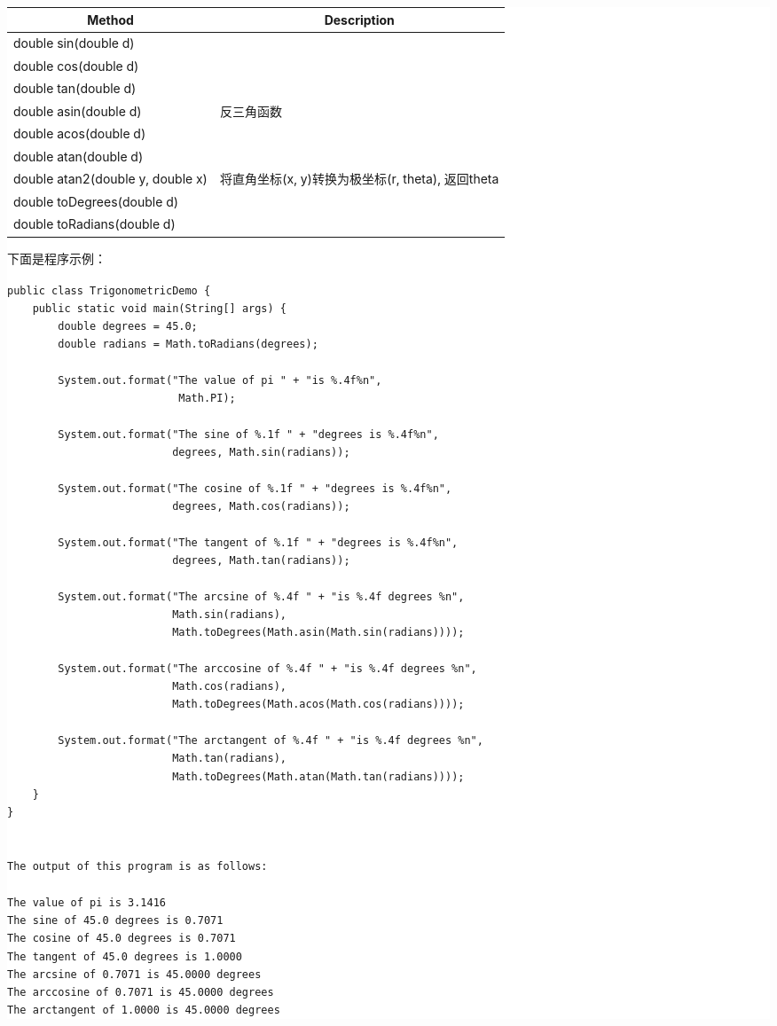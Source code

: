 |Method|Description|
|------|-----------|
|double sin(double d)|
|double cos(double d)|
|double tan(double d)|
|double asin(double d)| 反三角函数|
|double acos(double d)|
|double atan(double d)|
|double atan2(double y, double x)|将直角坐标(x, y)转换为极坐标(r, theta), 返回theta|
|double toDegrees(double d)|
|double toRadians(double d)|


下面是程序示例：

```
public class TrigonometricDemo {
    public static void main(String[] args) {
        double degrees = 45.0;
        double radians = Math.toRadians(degrees);
        
        System.out.format("The value of pi " + "is %.4f%n",
                           Math.PI);

        System.out.format("The sine of %.1f " + "degrees is %.4f%n",
                          degrees, Math.sin(radians));

        System.out.format("The cosine of %.1f " + "degrees is %.4f%n",
                          degrees, Math.cos(radians));

        System.out.format("The tangent of %.1f " + "degrees is %.4f%n",
                          degrees, Math.tan(radians));

        System.out.format("The arcsine of %.4f " + "is %.4f degrees %n", 
                          Math.sin(radians), 
                          Math.toDegrees(Math.asin(Math.sin(radians))));

        System.out.format("The arccosine of %.4f " + "is %.4f degrees %n", 
                          Math.cos(radians),  
                          Math.toDegrees(Math.acos(Math.cos(radians))));

        System.out.format("The arctangent of %.4f " + "is %.4f degrees %n", 
                          Math.tan(radians), 
                          Math.toDegrees(Math.atan(Math.tan(radians))));
    }
}


The output of this program is as follows:

The value of pi is 3.1416
The sine of 45.0 degrees is 0.7071
The cosine of 45.0 degrees is 0.7071
The tangent of 45.0 degrees is 1.0000
The arcsine of 0.7071 is 45.0000 degrees
The arccosine of 0.7071 is 45.0000 degrees
The arctangent of 1.0000 is 45.0000 degrees

```
